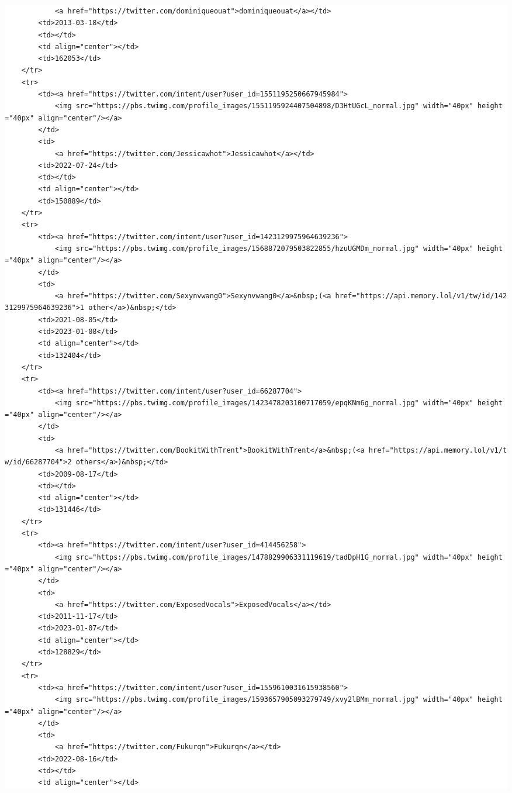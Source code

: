                 <a href="https://twitter.com/dominiqueouat">dominiqueouat</a></td>
            <td>2013-03-18</td>
            <td></td>
            <td align="center"></td>
            <td>162053</td>
        </tr>
        <tr>
            <td><a href="https://twitter.com/intent/user?user_id=1551195250667945984">
                <img src="https://pbs.twimg.com/profile_images/1551195924407504898/D3HtUGcL_normal.jpg" width="40px" height="40px" align="center"/></a>
            </td>
            <td>
                <a href="https://twitter.com/Jessicawhot">Jessicawhot</a></td>
            <td>2022-07-24</td>
            <td></td>
            <td align="center"></td>
            <td>150889</td>
        </tr>
        <tr>
            <td><a href="https://twitter.com/intent/user?user_id=1423129975964639236">
                <img src="https://pbs.twimg.com/profile_images/1568872079503822855/hzuUGMDm_normal.jpg" width="40px" height="40px" align="center"/></a>
            </td>
            <td>
                <a href="https://twitter.com/Sexynvwang0">Sexynvwang0</a>&nbsp;(<a href="https://api.memory.lol/v1/tw/id/1423129975964639236">1 other</a>)&nbsp;</td>
            <td>2021-08-05</td>
            <td>2023-01-08</td>
            <td align="center"></td>
            <td>132404</td>
        </tr>
        <tr>
            <td><a href="https://twitter.com/intent/user?user_id=66287704">
                <img src="https://pbs.twimg.com/profile_images/1423478203100717059/epqKNm6g_normal.jpg" width="40px" height="40px" align="center"/></a>
            </td>
            <td>
                <a href="https://twitter.com/BookitWithTrent">BookitWithTrent</a>&nbsp;(<a href="https://api.memory.lol/v1/tw/id/66287704">2 others</a>)&nbsp;</td>
            <td>2009-08-17</td>
            <td></td>
            <td align="center"></td>
            <td>131446</td>
        </tr>
        <tr>
            <td><a href="https://twitter.com/intent/user?user_id=414456258">
                <img src="https://pbs.twimg.com/profile_images/1478829906331119619/tadDpH1G_normal.jpg" width="40px" height="40px" align="center"/></a>
            </td>
            <td>
                <a href="https://twitter.com/ExposedVocals">ExposedVocals</a></td>
            <td>2011-11-17</td>
            <td>2023-01-07</td>
            <td align="center"></td>
            <td>128829</td>
        </tr>
        <tr>
            <td><a href="https://twitter.com/intent/user?user_id=1559610031615938560">
                <img src="https://pbs.twimg.com/profile_images/1593657905093279749/xvy2lBMm_normal.jpg" width="40px" height="40px" align="center"/></a>
            </td>
            <td>
                <a href="https://twitter.com/Fukurqn">Fukurqn</a></td>
            <td>2022-08-16</td>
            <td></td>
            <td align="center"></td>